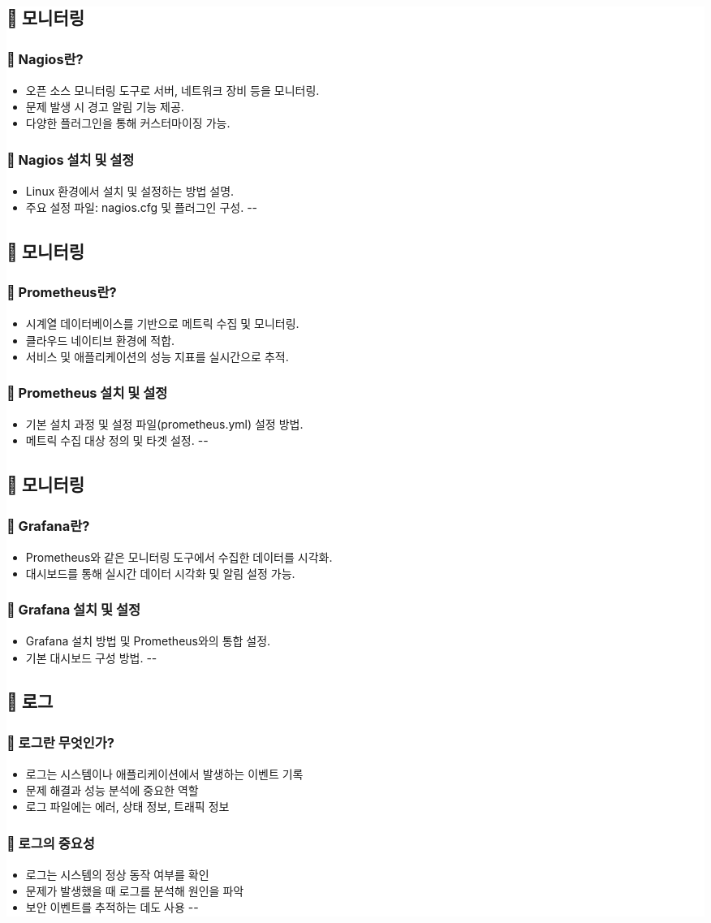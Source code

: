 
## 🔘 모니터링
### 🔸 Nagios란?
- 오픈 소스 모니터링 도구로 서버, 네트워크 장비 등을 모니터링.
- 문제 발생 시 경고 알림 기능 제공.
- 다양한 플러그인을 통해 커스터마이징 가능.
### 🔸 Nagios 설치 및 설정
- Linux 환경에서 설치 및 설정하는 방법 설명.
- 주요 설정 파일: nagios.cfg 및 플러그인 구성.
--


## 🔘 모니터링
### 🔸 Prometheus란?
- 시계열 데이터베이스를 기반으로 메트릭 수집 및 모니터링.
- 클라우드 네이티브 환경에 적합.
- 서비스 및 애플리케이션의 성능 지표를 실시간으로 추적.
### 🔸 Prometheus 설치 및 설정
- 기본 설치 과정 및 설정 파일(prometheus.yml) 설정 방법.
- 메트릭 수집 대상 정의 및 타겟 설정.
--


## 🔘 모니터링
### 🔸 Grafana란?
- Prometheus와 같은 모니터링 도구에서 수집한 데이터를 시각화.
- 대시보드를 통해 실시간 데이터 시각화 및 알림 설정 가능.
### 🔸 Grafana 설치 및 설정
- Grafana 설치 방법 및 Prometheus와의 통합 설정.
- 기본 대시보드 구성 방법.
-- 


## 🔘 로그

### 🔸 로그란 무엇인가?
- 로그는 시스템이나 애플리케이션에서 발생하는 이벤트 기록
- 문제 해결과 성능 분석에 중요한 역할
- 로그 파일에는 에러, 상태 정보, 트래픽 정보
### 🔸 로그의 중요성
- 로그는 시스템의 정상 동작 여부를 확인
- 문제가 발생했을 때 로그를 분석해 원인을 파악
- 보안 이벤트를 추적하는 데도 사용
--
